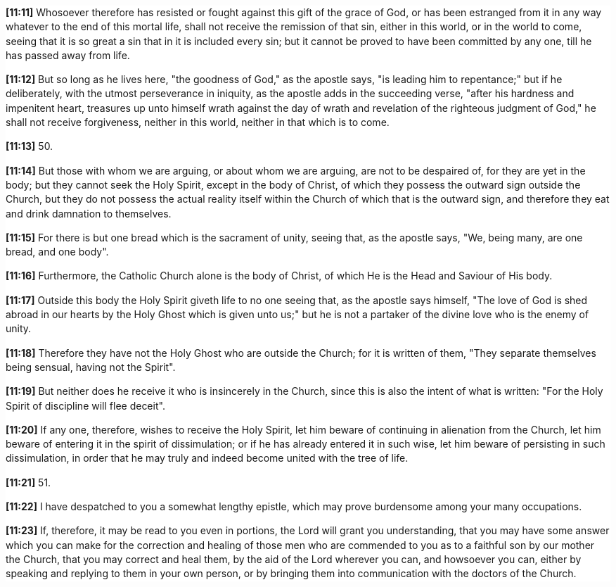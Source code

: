 **[11:11]** Whosoever therefore has resisted or fought against this gift of the grace of God, or has been estranged from it in any way whatever to the end of this mortal life, shall not receive the remission of that sin, either in this world, or in the world to come, seeing that it is so great a sin that in it is included every sin; but it cannot be proved to have been committed by any one, till he has passed away from life.

**[11:12]** But so long as he lives here, "the goodness of God," as the apostle says, "is leading him to repentance;" but if he deliberately, with the utmost perseverance in iniquity, as the apostle adds in the succeeding verse, "after his hardness and impenitent heart, treasures up unto himself wrath against the day of wrath and revelation of the righteous judgment of God,"  he shall not receive forgiveness, neither in this world, neither in that which is to come.

**[11:13]** 50.

**[11:14]** But those with whom we are arguing, or about whom we are arguing, are not to be despaired of, for they are yet in the body; but they cannot seek the Holy Spirit, except in the body of Christ, of which they possess the outward sign outside the Church, but they do not possess the actual reality itself within the Church of which that is the outward sign, and therefore they eat and drink damnation to themselves.

**[11:15]** For there is but one bread which is the sacrament of unity, seeing that, as the apostle says, "We, being many, are one bread, and one body".

**[11:16]** Furthermore, the Catholic Church alone is the body of Christ, of which He is the Head and Saviour of His body.

**[11:17]** Outside this body the Holy Spirit giveth life to no one seeing that, as the apostle says himself, "The love of God is shed abroad in our hearts by the Holy Ghost which is given unto us;"  but he is not a partaker of the divine love who is the enemy of unity.

**[11:18]** Therefore they have not the Holy Ghost who are outside the Church; for it is written of them, "They separate themselves being sensual, having not the Spirit".

**[11:19]** But neither does he receive it who is insincerely in the Church, since this is also the intent of what is written: "For the Holy Spirit of discipline will flee deceit".

**[11:20]** If any one, therefore, wishes to receive the Holy Spirit, let him beware of continuing in alienation from the Church, let him beware of entering it in the spirit of dissimulation; or if he has already entered it in such wise, let him beware of persisting in such dissimulation, in order that he may truly and indeed become united with the tree of life.

**[11:21]** 51.

**[11:22]** I have despatched to you a somewhat lengthy epistle, which may prove burdensome among your many occupations.

**[11:23]** If, therefore, it may be read to you even in portions, the Lord will grant you understanding, that you may have some answer which you can make for the correction and healing of those men who are commended to you as to a faithful son by our mother the Church, that you may correct and heal them, by the aid of the Lord wherever you can, and howsoever you can, either by speaking and replying to them in your own person, or by bringing them into communication with the doctors of the Church.

